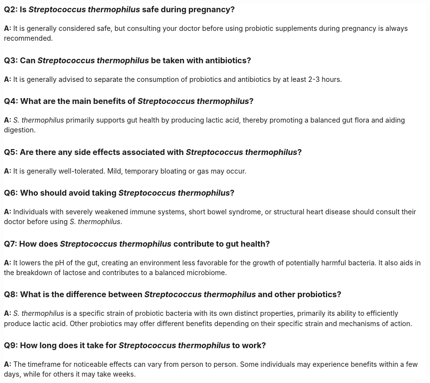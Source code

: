 ### **Q2: Is *Streptococcus thermophilus* safe during pregnancy?**

**A:** It is generally considered safe, but consulting your doctor before using probiotic supplements during pregnancy is always recommended.

### **Q3: Can *Streptococcus thermophilus* be taken with antibiotics?**

**A:** It is generally advised to separate the consumption of probiotics and antibiotics by at least 2-3 hours.

### **Q4: What are the main benefits of *Streptococcus thermophilus*?**

**A:** *S. thermophilus* primarily supports gut health by producing lactic acid, thereby promoting a balanced gut flora and aiding digestion.

### **Q5: Are there any side effects associated with *Streptococcus thermophilus*?**

**A:** It is generally well-tolerated.  Mild, temporary bloating or gas may occur.

### **Q6: Who should avoid taking *Streptococcus thermophilus*?**

**A:** Individuals with severely weakened immune systems, short bowel syndrome, or structural heart disease should consult their doctor before using *S. thermophilus*.

### **Q7: How does *Streptococcus thermophilus* contribute to gut health?**

**A:** It lowers the pH of the gut, creating an environment less favorable for the growth of potentially harmful bacteria. It also aids in the breakdown of lactose and contributes to a balanced microbiome.

### **Q8: What is the difference between *Streptococcus thermophilus* and other probiotics?**

**A:** *S. thermophilus* is a specific strain of probiotic bacteria with its own distinct properties, primarily its ability to efficiently produce lactic acid.  Other probiotics may offer different benefits depending on their specific strain and mechanisms of action.

### **Q9: How long does it take for *Streptococcus thermophilus* to work?**

**A:**  The timeframe for noticeable effects can vary from person to person. Some individuals may experience benefits within a few days, while for others it may take weeks.



